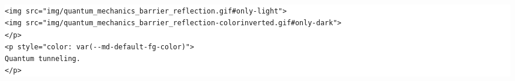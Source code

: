     <img src="img/quantum_mechanics_barrier_reflection.gif#only-light">
    <img src="img/quantum_mechanics_barrier_reflection-colorinverted.gif#only-dark">
    </p>
    <p style="color: var(--md-default-fg-color)">
    Quantum tunneling. 
    </p>
</a>
</div>
